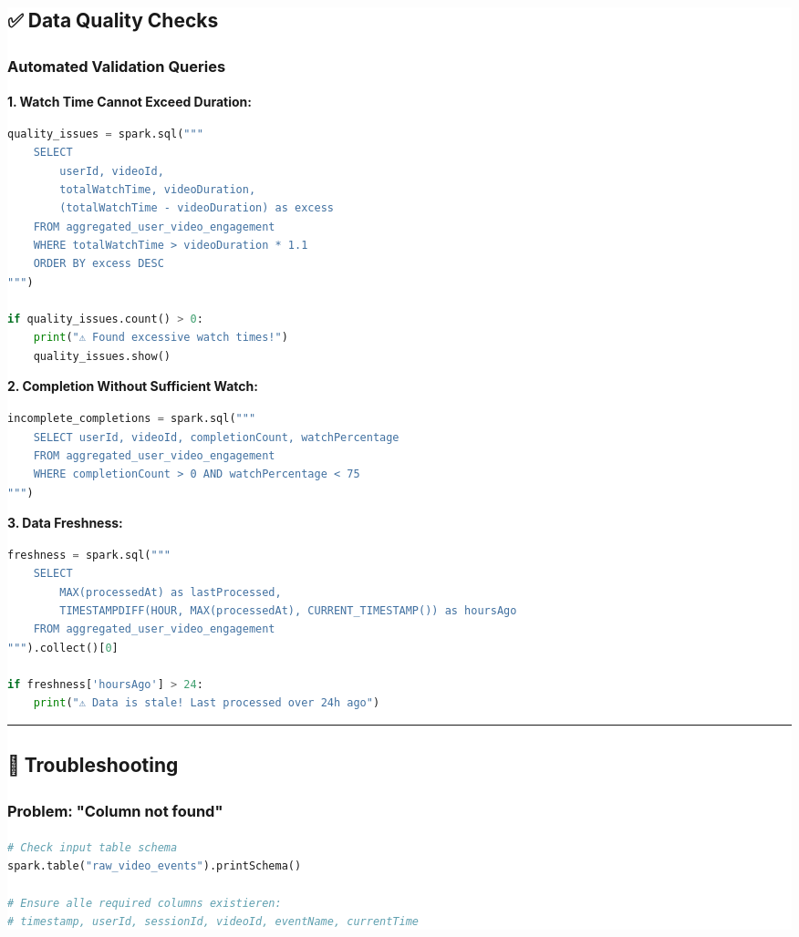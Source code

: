 ## ✅ Data Quality Checks

### Automated Validation Queries

**1. Watch Time Cannot Exceed Duration:**
```python
quality_issues = spark.sql("""
    SELECT 
        userId, videoId,
        totalWatchTime, videoDuration,
        (totalWatchTime - videoDuration) as excess
    FROM aggregated_user_video_engagement
    WHERE totalWatchTime > videoDuration * 1.1
    ORDER BY excess DESC
""")

if quality_issues.count() > 0:
    print("⚠️ Found excessive watch times!")
    quality_issues.show()
```

**2. Completion Without Sufficient Watch:**
```python
incomplete_completions = spark.sql("""
    SELECT userId, videoId, completionCount, watchPercentage
    FROM aggregated_user_video_engagement
    WHERE completionCount > 0 AND watchPercentage < 75
""")
```

**3. Data Freshness:**
```python
freshness = spark.sql("""
    SELECT 
        MAX(processedAt) as lastProcessed,
        TIMESTAMPDIFF(HOUR, MAX(processedAt), CURRENT_TIMESTAMP()) as hoursAgo
    FROM aggregated_user_video_engagement
""").collect()[0]

if freshness['hoursAgo'] > 24:
    print("⚠️ Data is stale! Last processed over 24h ago")
```

---

## 🐛 Troubleshooting

### Problem: "Column not found"
```python
# Check input table schema
spark.table("raw_video_events").printSchema()

# Ensure alle required columns existieren:
# timestamp, userId, sessionId, videoId, eventName, currentTime
```
